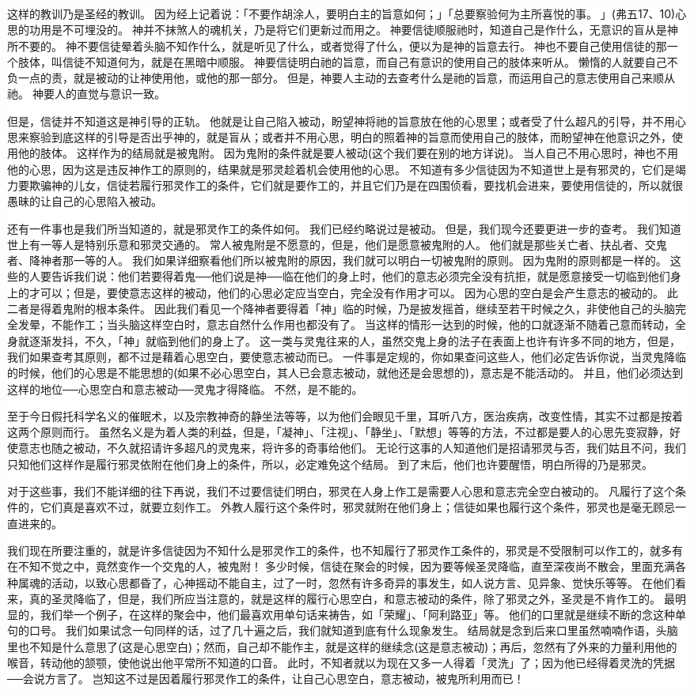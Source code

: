这样的教训乃是圣经的教训。
因为经上记着说：「不要作胡涂人，要明白主的旨意如何；」「总要察验何为主所喜悦的事。
」(弗五17、10)心思的功用是不可埋没的。
神并不抹煞人的魂机关，乃是将它们更新过而用之。
神要信徒顺服祂时，知道自己是作什么，无意识的盲从是神所不要的。
神不要信徒晕着头脑不知作什么，就是听见了什么，或者觉得了什么，便以为是神的旨意去行。
神也不要自己使用信徒的那一个肢体，叫信徒不知道何为，就是在黑暗中顺服。
神要信徒明白祂的旨意，而自己有意识的使用自己的肢体来听从。
懒惰的人就要自己不负一点的责，就是被动的让神使用他，或他的那一部分。
但是，神要人主动的去查考什么是祂的旨意，而运用自己的意志使用自己来顺从祂。
神要人的直觉与意识一致。

但是，信徒并不知道这是神引导的正轨。
他就是让自己陷入被动，盼望神将祂的旨意放在他的心思里；或者受了什么超凡的引导，并不用心思来察验到底这样的引导是否出乎神的，就是盲从；或者并不用心思，明白的照着神的旨意而使用自己的肢体，而盼望神在他意识之外，使用他的肢体。
这样作为的结局就是被鬼附。
因为鬼附的条件就是要人被动(这个我们要在别的地方详说)。
当人自己不用心思时，神也不用他的心思，因为这是违反神作工的原则的，结果就是邪灵趁着机会使用他的心思。
不知道有多少信徒因为不知道世上是有邪灵的，它们是竭力要欺骗神的儿女，信徒若履行邪灵作工的条件，它们就是要作工的，并且它们乃是在四围侦看，要找机会进来，要使用信徒的，所以就很愚昧的让自己的心思陷入被动。

还有一件事也是我们所当知道的，就是邪灵作工的条件如何。
我们已经约略说过是被动。
但是，我们现今还要更进一步的查考。
我们知道世上有一等人是特别乐意和邪灵交通的。
常人被鬼附是不愿意的，但是，他们是愿意被鬼附的人。
他们就是那些关亡者、扶乩者、交鬼者、降神者那一等的人。
我们如果详细察看他们所以被鬼附的原因，我们就可以明白一切被鬼附的原则。
因为鬼附的原则都是一样的。
这些的人要告诉我们说：他们若要得着鬼──他们说是神──临在他们的身上时，他们的意志必须完全没有抗拒，就是愿意接受一切临到他们身上的才可以；但是，要使意志这样的被动，他们的心思必定应当空白，完全没有作用才可以。
因为心思的空白是会产生意志的被动的。
此二者是得着鬼附的根本条件。
因此我们看见一个降神者要得着「神」临的时候，乃是披发摇首，继续至若干时候之久，非使他自己的头脑完全发晕，不能作工；当头脑这样空白时，意志自然什么作用也都没有了。
当这样的情形一达到的时候，他的口就逐渐不随着己意而转动，全身就逐渐发抖，不久，「神」就临到他们的身上了。
这一类与灵鬼往来的人，虽然交鬼上身的法子在表面上也许有许多不同的地方，但是，我们如果查考其原则，都不过是藉着心思空白，要使意志被动而已。
一件事是定规的，你如果查问这些人，他们必定告诉你说，当灵鬼降临的时候，他们的心思是不能思想的(如果不必心思空白，其人已会意志被动，就他还是会思想的)，意志是不能活动的。
并且，他们必须达到这样的地位──心思空白和意志被动──灵鬼才得降临。
不然，是不能的。

至于今日假托科学名义的催眠术，以及宗教神奇的静坐法等等，以为他们会眼见千里，耳听八方，医治疾病，改变性情，其实不过都是按着这两个原则而行。
虽然名义是为着人类的利益，但是，「凝神」、「注视」、「静坐」、「默想」等等的方法，不过都是要人的心思先变寂静，好使意志也随之被动，不久就招请许多超凡的灵鬼来，将许多的奇事给他们。
无论行这事的人知道他们是招请邪灵与否，我们姑且不问，我们只知他们这样作是履行邪灵依附在他们身上的条件，所以，必定难免这个结局。
到了末后，他们也许要醒悟，明白所得的乃是邪灵。

对于这些事，我们不能详细的往下再说，我们不过要信徒们明白，邪灵在人身上作工是需要人心思和意志完全空白被动的。
凡履行了这个条件的，它们真是喜欢不过，就要立刻作工。
外教人履行这个条件时，邪灵就附在他们身上；信徒如果也履行这个条件，邪灵也是毫无顾忌一直进来的。

我们现在所要注重的，就是许多信徒因为不知什么是邪灵作工的条件，也不知履行了邪灵作工条件的，邪灵是不受限制可以作工的，就多有在不知不觉之中，竟然变作一个交鬼的人，被鬼附！
多少时候，信徒在聚会的时候，因为要等候圣灵降临，直至深夜尚不散会，里面充满各种属魂的活动，以致心思都昏了，心神摇动不能自主，过了一时，忽然有许多奇异的事发生，如人说方言、见异象、觉快乐等等。
在他们看来，真的圣灵降临了，但是，我们所应当注意的，就是这样的履行心思空白，和意志被动的条件，除了邪灵之外，圣灵是不肯作工的。
最明显的，我们举一个例子，在这样的聚会中，他们最喜欢用单句话来祷告，如「荣耀」、「阿利路亚」等。
他们的口里就是继续不断的念这种单句的口号。
我们如果试念一句同样的话，过了几十遍之后，我们就知道到底有什么现象发生。
结局就是念到后来口里虽然喃喃作语，头脑里也不知是什么意思了(这是心思空白)；然而，自己却不能作主，就是这样的继续念(这是意志被动)；再后，忽然有了外来的力量利用他的喉音，转动他的颔颚，使他说出他平常所不知道的口音。
此时，不知者就以为现在又多一人得着「灵洗」了；因为他已经得着灵洗的凭据──会说方言了。
岂知这不过是因着履行邪灵作工的条件，让自己心思空白，意志被动，被鬼所利用而已！

